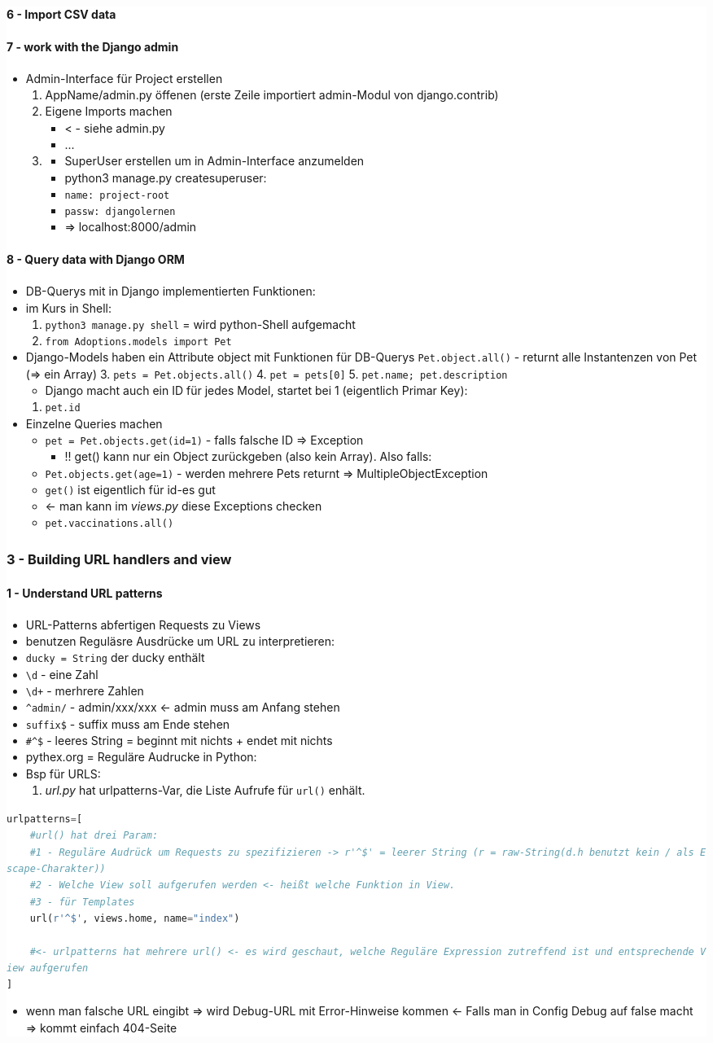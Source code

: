 #### 6 - Import CSV data

#### 7 - work with the Django admin
* Admin-Interface für Project erstellen
    1. AppName/admin.py öffenen  (erste Zeile importiert admin-Modul von django.contrib)
    2. Eigene Imports machen
        + < - siehe admin.py
        + ...
    3. - SuperUser erstellen um in Admin-Interface anzumelden
        * python3 manage.py createsuperuser:
        * `name: project-root`
        * `passw: djangolernen`
        * => localhost:8000/admin

#### 8 - Query data with Django ORM
* DB-Querys mit in Django implementierten Funktionen:
* im Kurs in Shell:
    1. `python3 manage.py shell` = wird python-Shell aufgemacht
    2. `from Adoptions.models import Pet`
* Django-Models haben ein Attribute object mit Funktionen für DB-Querys
     `Pet.object.all()` - returnt alle Instantenzen von Pet (=> ein Array)
    3. `pets = Pet.objects.all()`
    4. `pet = pets[0]`
    5. `pet.name; pet.description`
    * Django macht auch ein ID für jedes Model, startet bei 1 (eigentlich Primar Key):
    1. `pet.id`
* Einzelne Queries machen
    * `pet = Pet.objects.get(id=1)` - falls falsche ID => Exception
        * !! get() kann nur ein Object zurückgeben (also kein Array). Also falls:
    * `Pet.objects.get(age=1)` - werden mehrere Pets returnt => MultipleObjectException
    * `get()` ist eigentlich für id-es gut
    * <- man kann im *views.py* diese Exceptions checken
    * `pet.vaccinations.all()`

### 3 - Building URL handlers and view
#### 1 - Understand URL patterns
* URL-Patterns abfertigen Requests zu Views
* benutzen Reguläsre Ausdrücke um URL zu interpretieren:
* `ducky = String` der ducky enthält
* `\d` - eine Zahl
* `\d+` - merhrere Zahlen
* `^admin/` - admin/xxx/xxx <- admin muss am Anfang stehen
* `suffix$` - suffix muss am Ende stehen
* `#^$` - leeres String = beginnt mit nichts + endet mit nichts
* pythex.org = Reguläre Audrucke in Python:
* Bsp für URLS:
    1. *url.py* hat urlpatterns-Var, die Liste Aufrufe für `url()` enhält.
```python
urlpatterns=[
    #url() hat drei Param:
    #1 - Reguläre Audrück um Requests zu spezifizieren -> r'^$' = leerer String (r = raw-String(d.h benutzt kein / als Escape-Charakter))
    #2 - Welche View soll aufgerufen werden <- heißt welche Funktion in View.
    #3 - für Templates
    url(r'^$', views.home, name="index")

    #<- urlpatterns hat mehrere url() <- es wird geschaut, welche Reguläre Expression zutreffend ist und entsprechende View aufgerufen
]
```
* wenn man falsche URL eingibt => wird Debug-URL mit Error-Hinweise kommen <- Falls man in Config Debug auf false macht => kommt einfach 404-Seite
